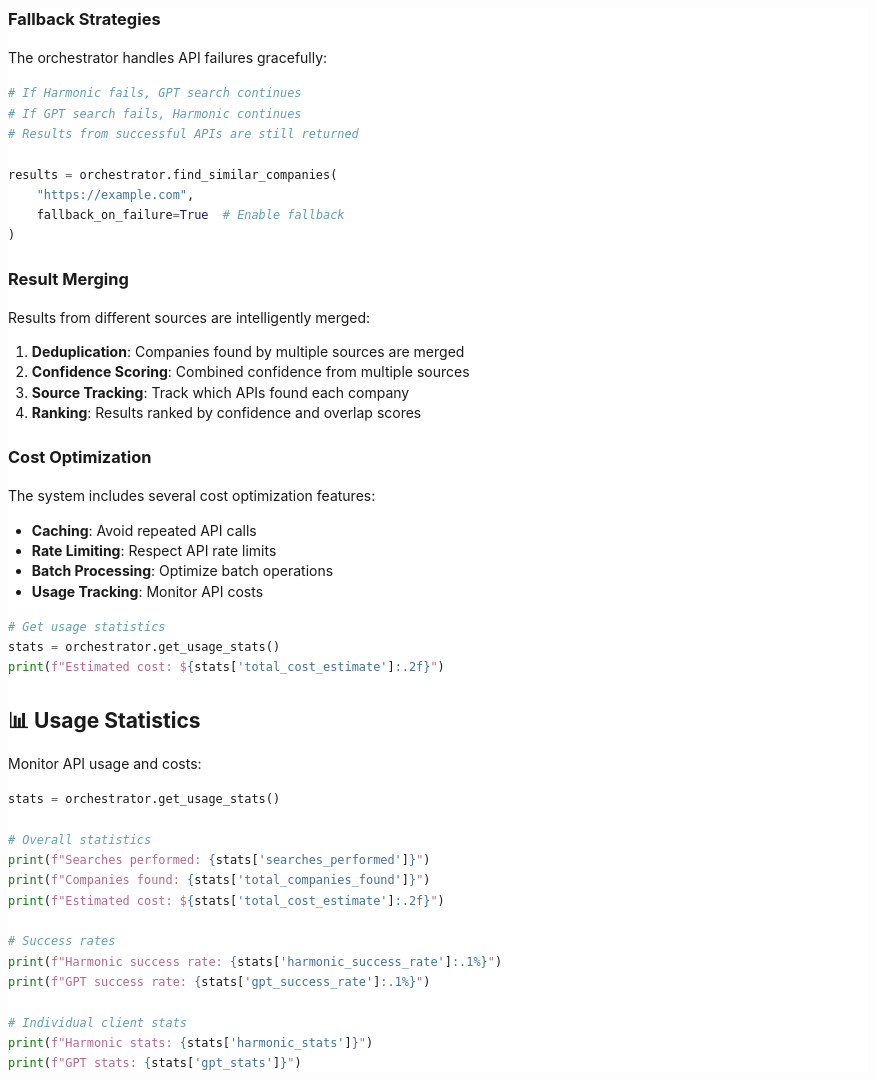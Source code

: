 ### Fallback Strategies

The orchestrator handles API failures gracefully:

```python
# If Harmonic fails, GPT search continues
# If GPT search fails, Harmonic continues
# Results from successful APIs are still returned

results = orchestrator.find_similar_companies(
    "https://example.com",
    fallback_on_failure=True  # Enable fallback
)
```

### Result Merging

Results from different sources are intelligently merged:

1. **Deduplication**: Companies found by multiple sources are merged
2. **Confidence Scoring**: Combined confidence from multiple sources
3. **Source Tracking**: Track which APIs found each company
4. **Ranking**: Results ranked by confidence and overlap scores

### Cost Optimization

The system includes several cost optimization features:

- **Caching**: Avoid repeated API calls
- **Rate Limiting**: Respect API rate limits
- **Batch Processing**: Optimize batch operations
- **Usage Tracking**: Monitor API costs

```python
# Get usage statistics
stats = orchestrator.get_usage_stats()
print(f"Estimated cost: ${stats['total_cost_estimate']:.2f}")
```

## 📊 Usage Statistics

Monitor API usage and costs:

```python
stats = orchestrator.get_usage_stats()

# Overall statistics
print(f"Searches performed: {stats['searches_performed']}")
print(f"Companies found: {stats['total_companies_found']}")
print(f"Estimated cost: ${stats['total_cost_estimate']:.2f}")

# Success rates
print(f"Harmonic success rate: {stats['harmonic_success_rate']:.1%}")
print(f"GPT success rate: {stats['gpt_success_rate']:.1%}")

# Individual client stats
print(f"Harmonic stats: {stats['harmonic_stats']}")
print(f"GPT stats: {stats['gpt_stats']}")
```
